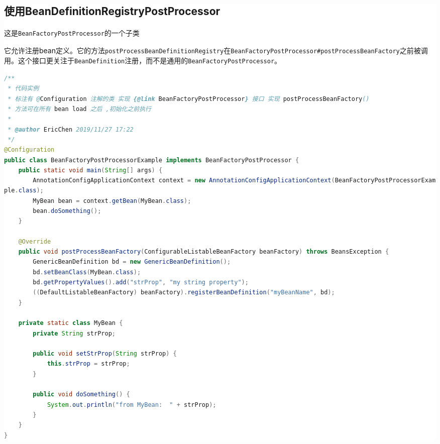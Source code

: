 ## 使用BeanDefinitionRegistryPostProcessor

这是`BeanFactoryPostProcessor`的一个子类

它允许注册bean定义。它的方法`postProcessBeanDefinitionRegistry`在`BeanFactoryPostProcessor#postProcessBeanFactory`之前被调用。这个接口更关注于`BeanDefinition`注册，而不是通用的`BeanFactoryPostProcessor`。

```java
/**
 * 代码实例
 * 标注有 @Configuration 注解的类 实现 {@link BeanFactoryPostProcessor} 接口 实现 postProcessBeanFactory()
 * 方法可在所有 bean load 之后 ,初始化之前执行
 *
 * @author EricChen 2019/11/27 17:22
 */
@Configuration
public class BeanFactoryPostProcessorExample implements BeanFactoryPostProcessor {
    public static void main(String[] args) {
        AnnotationConfigApplicationContext context = new AnnotationConfigApplicationContext(BeanFactoryPostProcessorExample.class);
        MyBean bean = context.getBean(MyBean.class);
        bean.doSomething();
    }

    @Override
    public void postProcessBeanFactory(ConfigurableListableBeanFactory beanFactory) throws BeansException {
        GenericBeanDefinition bd = new GenericBeanDefinition();
        bd.setBeanClass(MyBean.class);
        bd.getPropertyValues().add("strProp", "my string property");
        ((DefaultListableBeanFactory) beanFactory).registerBeanDefinition("myBeanName", bd);
    }

    private static class MyBean {
        private String strProp;

        public void setStrProp(String strProp) {
            this.strProp = strProp;
        }

        public void doSomething() {
            System.out.println("from MyBean:  " + strProp);
        }
    }
}

```

